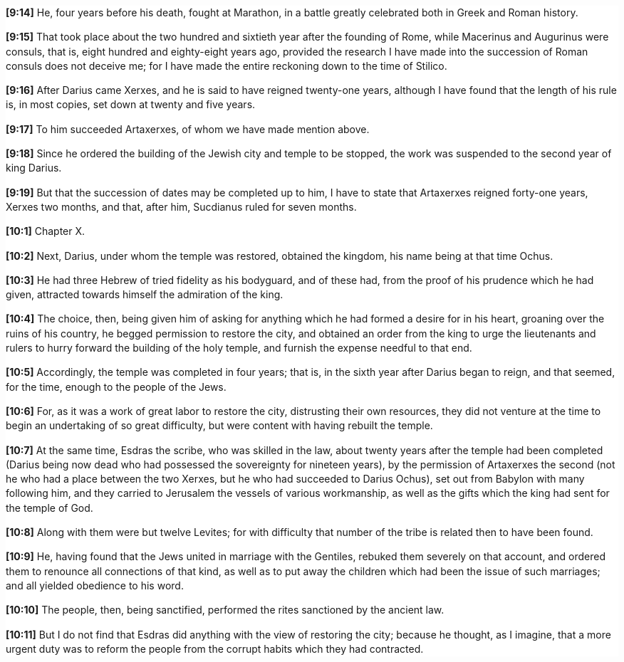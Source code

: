 **[9:14]** He, four years before his death, fought at Marathon, in a battle greatly celebrated both in Greek and Roman history.

**[9:15]** That took place about the two hundred and sixtieth year after the founding of Rome, while Macerinus and Augurinus were consuls, that is, eight hundred and eighty-eight years ago, provided the research I have made into the succession of Roman consuls does not deceive me; for I have made the entire reckoning down to the time of Stilico.

**[9:16]** After Darius came Xerxes, and he is said to have reigned twenty-one years, although I have found that the length of his rule is, in most copies, set down at twenty and five years.

**[9:17]** To him succeeded Artaxerxes, of whom we have made mention above.

**[9:18]** Since he ordered the building of the Jewish city and temple to be stopped, the work was suspended to the second year of king Darius.

**[9:19]** But that the succession of dates may be completed up to him, I have to state that Artaxerxes reigned forty-one years, Xerxes two months, and that, after him, Sucdianus ruled for seven months.

**[10:1]** Chapter X.

**[10:2]** Next, Darius, under whom the temple was restored, obtained the kingdom, his name being at that time Ochus.

**[10:3]** He had three Hebrew of tried fidelity as his bodyguard, and of these had, from the proof of his prudence which he had given, attracted towards himself the admiration of the king.

**[10:4]** The choice, then, being given him of asking for anything which he had formed a desire for in his heart, groaning over the ruins of his country, he begged permission to restore the city, and obtained an order from the king to urge the lieutenants and rulers to hurry forward the building of the holy temple, and furnish the expense needful to that end.

**[10:5]** Accordingly, the temple was completed in four years; that is, in the sixth year after Darius began to reign, and that seemed, for the time, enough to the people of the Jews.

**[10:6]** For, as it was a work of great labor to restore the city, distrusting their own resources, they did not venture at the time to begin an undertaking of so great difficulty, but were content with having rebuilt the temple.

**[10:7]** At the same time, Esdras the scribe, who was skilled in the law, about twenty years after the temple had been completed (Darius being now dead who had possessed the sovereignty for nineteen years), by the permission of Artaxerxes the second (not he who had a place between the two Xerxes, but he who had succeeded to Darius Ochus), set out from Babylon with many following him, and they carried to Jerusalem the vessels of various workmanship, as well as the gifts which the king had sent for the temple of God.

**[10:8]** Along with them were but twelve Levites; for with difficulty that number of the tribe is related then to have been found.

**[10:9]** He, having found that the Jews united in marriage with the Gentiles, rebuked them severely on that account, and ordered them to renounce all connections of that kind, as well as to put away the children which had been the issue of such marriages; and all yielded obedience to his word.

**[10:10]** The people, then, being  sanctified, performed the rites sanctioned by the ancient law.

**[10:11]** But I do not find that Esdras did anything with the view of restoring the city; because he thought, as I imagine, that a more urgent duty was to reform the people from the corrupt habits which they had contracted.
